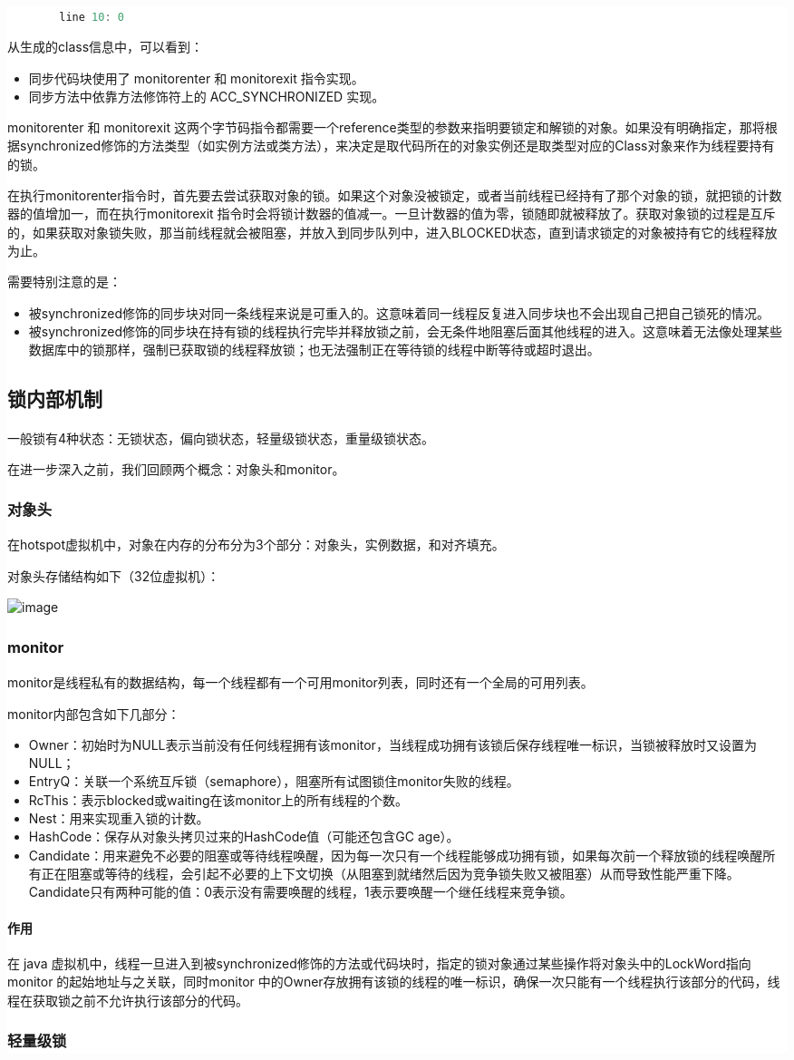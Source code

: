 ```java
        line 10: 0
```

从生成的class信息中，可以看到：

* 同步代码块使用了 monitorenter 和 monitorexit 指令实现。
* 同步方法中依靠方法修饰符上的 ACC_SYNCHRONIZED 实现。

monitorenter 和 monitorexit 这两个字节码指令都需要一个reference类型的参数来指明要锁定和解锁的对象。如果没有明确指定，那将根据synchronized修饰的方法类型（如实例方法或类方法），来决定是取代码所在的对象实例还是取类型对应的Class对象来作为线程要持有的锁。


在执行monitorenter指令时，首先要去尝试获取对象的锁。如果这个对象没被锁定，或者当前线程已经持有了那个对象的锁，就把锁的计数器的值增加一，而在执行monitorexit 指令时会将锁计数器的值减一。一旦计数器的值为零，锁随即就被释放了。获取对象锁的过程是互斥的，如果获取对象锁失败，那当前线程就会被阻塞，并放入到同步队列中，进入BLOCKED状态，直到请求锁定的对象被持有它的线程释放为止。

需要特别注意的是：

* 被synchronized修饰的同步块对同一条线程来说是可重入的。这意味着同一线程反复进入同步块也不会出现自己把自己锁死的情况。
* 被synchronized修饰的同步块在持有锁的线程执行完毕并释放锁之前，会无条件地阻塞后面其他线程的进入。这意味着无法像处理某些数据库中的锁那样，强制已获取锁的线程释放锁；也无法强制正在等待锁的线程中断等待或超时退出。

## 锁内部机制

一般锁有4种状态：无锁状态，偏向锁状态，轻量级锁状态，重量级锁状态。

在进一步深入之前，我们回顾两个概念：对象头和monitor。

### 对象头

在hotspot虚拟机中，对象在内存的分布分为3个部分：对象头，实例数据，和对齐填充。

对象头存储结构如下（32位虚拟机）：

![image](https://haif-cloud.oss-cn-beijing.aliyuncs.com/jvm/markword.png)

### monitor

monitor是线程私有的数据结构，每一个线程都有一个可用monitor列表，同时还有一个全局的可用列表。

monitor内部包含如下几部分：

* Owner：初始时为NULL表示当前没有任何线程拥有该monitor，当线程成功拥有该锁后保存线程唯一标识，当锁被释放时又设置为NULL；
* EntryQ：关联一个系统互斥锁（semaphore），阻塞所有试图锁住monitor失败的线程。
* RcThis：表示blocked或waiting在该monitor上的所有线程的个数。
* Nest：用来实现重入锁的计数。
* HashCode：保存从对象头拷贝过来的HashCode值（可能还包含GC age）。
* Candidate：用来避免不必要的阻塞或等待线程唤醒，因为每一次只有一个线程能够成功拥有锁，如果每次前一个释放锁的线程唤醒所有正在阻塞或等待的线程，会引起不必要的上下文切换（从阻塞到就绪然后因为竞争锁失败又被阻塞）从而导致性能严重下降。Candidate只有两种可能的值：0表示没有需要唤醒的线程，1表示要唤醒一个继任线程来竞争锁。

#### 作用

在 java 虚拟机中，线程一旦进入到被synchronized修饰的方法或代码块时，指定的锁对象通过某些操作将对象头中的LockWord指向monitor 的起始地址与之关联，同时monitor 中的Owner存放拥有该锁的线程的唯一标识，确保一次只能有一个线程执行该部分的代码，线程在获取锁之前不允许执行该部分的代码。

### 轻量级锁
